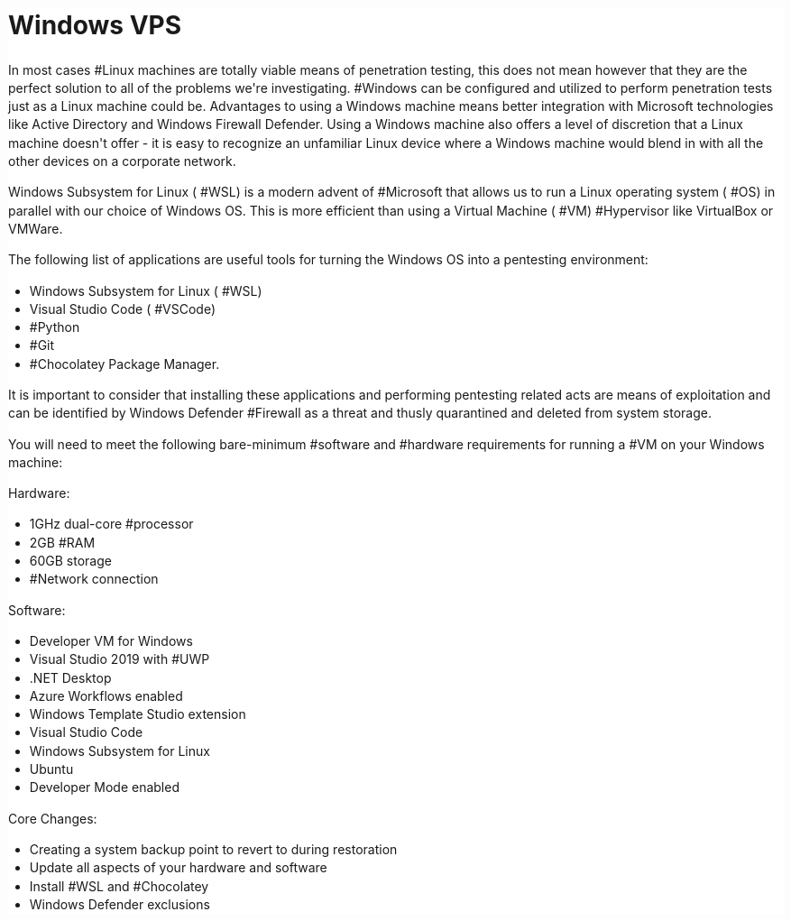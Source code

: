 # Windows VPS

In most cases #Linux machines are totally viable means of penetration testing, this does not mean however that they are the perfect solution to all of the problems we're investigating. #Windows can be configured and utilized to perform penetration tests just as a Linux machine could be. Advantages to using a Windows machine means better integration with Microsoft technologies like Active Directory and Windows Firewall Defender. Using a Windows machine also offers a level of discretion that a Linux machine doesn't offer - it is easy to recognize an unfamiliar Linux device where a Windows machine would blend in with all the other devices on a corporate network.

Windows Subsystem for Linux ( #WSL) is a modern advent of #Microsoft that allows us to run a Linux operating system ( #OS) in parallel with our choice of Windows OS. This is more efficient than using a Virtual Machine ( #VM) #Hypervisor like VirtualBox or VMWare. 

The following list of applications are useful tools for turning the Windows OS into a pentesting environment:

- Windows Subsystem for Linux ( #WSL)
- Visual Studio Code ( #VSCode)
- #Python 
- #Git 
- #Chocolatey Package Manager.

It is important to consider that installing these applications and performing pentesting related acts are means of exploitation and can be identified by Windows Defender #Firewall as a threat and thusly quarantined and deleted from system storage.

You will need to meet the following bare-minimum #software and #hardware requirements for running a #VM on your Windows machine:

Hardware:

- 1GHz dual-core #processor 
- 2GB #RAM
- 60GB storage
- #Network connection

Software:

- Developer VM for Windows
- Visual Studio 2019 with #UWP
- .NET Desktop
- Azure Workflows enabled
- Windows Template Studio extension
- Visual Studio Code
- Windows Subsystem for Linux
- Ubuntu
- Developer Mode enabled

 Core Changes:

- Creating a system backup point to revert to during restoration
- Update all aspects of your hardware and software
- Install #WSL and #Chocolatey 
- Windows Defender exclusions

